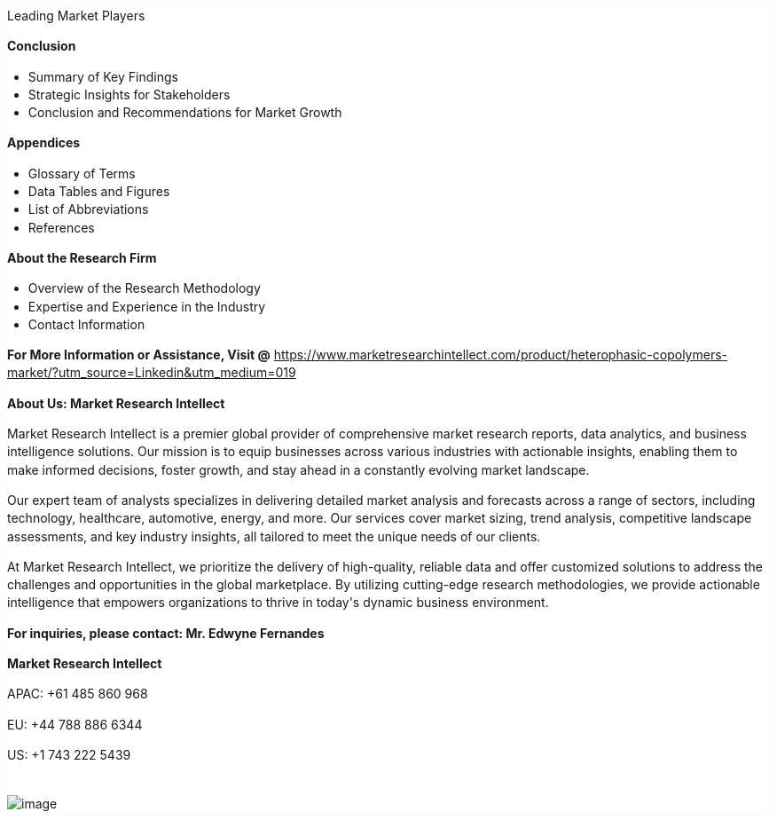 Leading Market Players</li></ul><p><strong>Conclusion</strong></p><ul><li>Summary of Key Findings</li><li>Strategic Insights for Stakeholders</li><li>Conclusion and Recommendations for Market Growth</li></ul><p><strong>Appendices</strong></p><ul><li>Glossary of Terms</li><li>Data Tables and Figures</li><li>List of Abbreviations</li><li>References</li></ul><p><strong>About the Research Firm</strong></p><ul><li>Overview of the Research Methodology</li><li>Expertise and Experience in the Industry</li><li>Contact Information</li></ul></div><div class="article-main__content" data-test-id="publishing-text-block"><p><span class="font-[700]"><strong>For More Information or Assistance, Visit @</strong>&nbsp;<a href="https://www.marketresearchintellect.com/product/heterophasic-copolymers-market/?utm_source=Linkedin&utm_medium=019">https://www.marketresearchintellect.com/product/heterophasic-copolymers-market/?utm_source=Linkedin&utm_medium=019</a></span></p><p><strong>About Us: Market Research Intellect</strong></p><p>Market Research Intellect is a premier global provider of comprehensive market research reports, data analytics, and business intelligence solutions. Our mission is to equip businesses across various industries with actionable insights, enabling them to make informed decisions, foster growth, and stay ahead in a constantly evolving market landscape.</p><p>Our expert team of analysts specializes in delivering detailed market analysis and forecasts across a range of sectors, including technology, healthcare, automotive, energy, and more. Our services cover market sizing, trend analysis, competitive landscape assessments, and key industry insights, all tailored to meet the unique needs of our clients.</p><p>At Market Research Intellect, we prioritize the delivery of high-quality, reliable data and offer customized solutions to address the challenges and opportunities in the global marketplace. By utilizing cutting-edge research methodologies, we provide actionable intelligence that empowers organizations to thrive in today's dynamic business environment.</p><p><strong>For inquiries, please contact: Mr. Edwyne Fernandes</strong></p><p><strong>Market Research Intellect</strong></p><p>APAC: +61 485 860 968</p><p>EU: +44 788 886 6344</p><p>US: +1 743 222 5439</p></div><div class="article-main__content" data-test-id="publishing-text-block">&nbsp;</div>
![image](https://github.com/user-attachments/assets/90012200-574b-47b3-9b2a-088aaef441b3)
